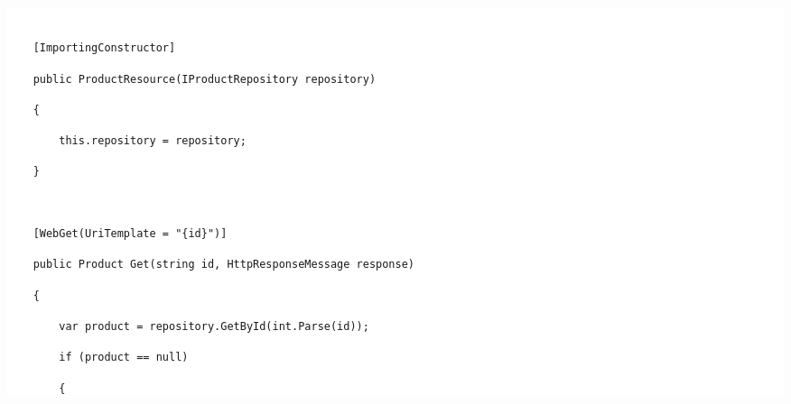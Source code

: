 ~~~~ {style="BORDER-BOTTOM-STYLE: none; TEXT-ALIGN: left; PADDING-BOTTOM: 0px; LINE-HEIGHT: 12pt; BORDER-RIGHT-STYLE: none; BACKGROUND-COLOR: #f4f4f4; MARGIN: 0em; PADDING-LEFT: 0px; WIDTH: 100%; PADDING-RIGHT: 0px; FONT-FAMILY: 'Courier New', courier, monospace; DIRECTION: ltr; BORDER-TOP-STYLE: none; COLOR: black; FONT-SIZE: 8pt; BORDER-LEFT-STYLE: none; OVERFLOW: visible; PADDING-TOP: 0px"}
 
~~~~

~~~~ {style="BORDER-BOTTOM-STYLE: none; TEXT-ALIGN: left; PADDING-BOTTOM: 0px; LINE-HEIGHT: 12pt; BORDER-RIGHT-STYLE: none; BACKGROUND-COLOR: white; MARGIN: 0em; PADDING-LEFT: 0px; WIDTH: 100%; PADDING-RIGHT: 0px; FONT-FAMILY: 'Courier New', courier, monospace; DIRECTION: ltr; BORDER-TOP-STYLE: none; COLOR: black; FONT-SIZE: 8pt; BORDER-LEFT-STYLE: none; OVERFLOW: visible; PADDING-TOP: 0px"}
    [ImportingConstructor]
~~~~

~~~~ {style="BORDER-BOTTOM-STYLE: none; TEXT-ALIGN: left; PADDING-BOTTOM: 0px; LINE-HEIGHT: 12pt; BORDER-RIGHT-STYLE: none; BACKGROUND-COLOR: #f4f4f4; MARGIN: 0em; PADDING-LEFT: 0px; WIDTH: 100%; PADDING-RIGHT: 0px; FONT-FAMILY: 'Courier New', courier, monospace; DIRECTION: ltr; BORDER-TOP-STYLE: none; COLOR: black; FONT-SIZE: 8pt; BORDER-LEFT-STYLE: none; OVERFLOW: visible; PADDING-TOP: 0px"}
    public ProductResource(IProductRepository repository)
~~~~

~~~~ {style="BORDER-BOTTOM-STYLE: none; TEXT-ALIGN: left; PADDING-BOTTOM: 0px; LINE-HEIGHT: 12pt; BORDER-RIGHT-STYLE: none; BACKGROUND-COLOR: white; MARGIN: 0em; PADDING-LEFT: 0px; WIDTH: 100%; PADDING-RIGHT: 0px; FONT-FAMILY: 'Courier New', courier, monospace; DIRECTION: ltr; BORDER-TOP-STYLE: none; COLOR: black; FONT-SIZE: 8pt; BORDER-LEFT-STYLE: none; OVERFLOW: visible; PADDING-TOP: 0px"}
    {
~~~~

~~~~ {style="BORDER-BOTTOM-STYLE: none; TEXT-ALIGN: left; PADDING-BOTTOM: 0px; LINE-HEIGHT: 12pt; BORDER-RIGHT-STYLE: none; BACKGROUND-COLOR: #f4f4f4; MARGIN: 0em; PADDING-LEFT: 0px; WIDTH: 100%; PADDING-RIGHT: 0px; FONT-FAMILY: 'Courier New', courier, monospace; DIRECTION: ltr; BORDER-TOP-STYLE: none; COLOR: black; FONT-SIZE: 8pt; BORDER-LEFT-STYLE: none; OVERFLOW: visible; PADDING-TOP: 0px"}
        this.repository = repository;
~~~~

~~~~ {style="BORDER-BOTTOM-STYLE: none; TEXT-ALIGN: left; PADDING-BOTTOM: 0px; LINE-HEIGHT: 12pt; BORDER-RIGHT-STYLE: none; BACKGROUND-COLOR: white; MARGIN: 0em; PADDING-LEFT: 0px; WIDTH: 100%; PADDING-RIGHT: 0px; FONT-FAMILY: 'Courier New', courier, monospace; DIRECTION: ltr; BORDER-TOP-STYLE: none; COLOR: black; FONT-SIZE: 8pt; BORDER-LEFT-STYLE: none; OVERFLOW: visible; PADDING-TOP: 0px"}
    }
~~~~

~~~~ {style="BORDER-BOTTOM-STYLE: none; TEXT-ALIGN: left; PADDING-BOTTOM: 0px; LINE-HEIGHT: 12pt; BORDER-RIGHT-STYLE: none; BACKGROUND-COLOR: #f4f4f4; MARGIN: 0em; PADDING-LEFT: 0px; WIDTH: 100%; PADDING-RIGHT: 0px; FONT-FAMILY: 'Courier New', courier, monospace; DIRECTION: ltr; BORDER-TOP-STYLE: none; COLOR: black; FONT-SIZE: 8pt; BORDER-LEFT-STYLE: none; OVERFLOW: visible; PADDING-TOP: 0px"}
 
~~~~

~~~~ {style="BORDER-BOTTOM-STYLE: none; TEXT-ALIGN: left; PADDING-BOTTOM: 0px; LINE-HEIGHT: 12pt; BORDER-RIGHT-STYLE: none; BACKGROUND-COLOR: white; MARGIN: 0em; PADDING-LEFT: 0px; WIDTH: 100%; PADDING-RIGHT: 0px; FONT-FAMILY: 'Courier New', courier, monospace; DIRECTION: ltr; BORDER-TOP-STYLE: none; COLOR: black; FONT-SIZE: 8pt; BORDER-LEFT-STYLE: none; OVERFLOW: visible; PADDING-TOP: 0px"}
    [WebGet(UriTemplate = "{id}")]
~~~~

~~~~ {style="BORDER-BOTTOM-STYLE: none; TEXT-ALIGN: left; PADDING-BOTTOM: 0px; LINE-HEIGHT: 12pt; BORDER-RIGHT-STYLE: none; BACKGROUND-COLOR: #f4f4f4; MARGIN: 0em; PADDING-LEFT: 0px; WIDTH: 100%; PADDING-RIGHT: 0px; FONT-FAMILY: 'Courier New', courier, monospace; DIRECTION: ltr; BORDER-TOP-STYLE: none; COLOR: black; FONT-SIZE: 8pt; BORDER-LEFT-STYLE: none; OVERFLOW: visible; PADDING-TOP: 0px"}
    public Product Get(string id, HttpResponseMessage response)
~~~~

~~~~ {style="BORDER-BOTTOM-STYLE: none; TEXT-ALIGN: left; PADDING-BOTTOM: 0px; LINE-HEIGHT: 12pt; BORDER-RIGHT-STYLE: none; BACKGROUND-COLOR: white; MARGIN: 0em; PADDING-LEFT: 0px; WIDTH: 100%; PADDING-RIGHT: 0px; FONT-FAMILY: 'Courier New', courier, monospace; DIRECTION: ltr; BORDER-TOP-STYLE: none; COLOR: black; FONT-SIZE: 8pt; BORDER-LEFT-STYLE: none; OVERFLOW: visible; PADDING-TOP: 0px"}
    {
~~~~

~~~~ {style="BORDER-BOTTOM-STYLE: none; TEXT-ALIGN: left; PADDING-BOTTOM: 0px; LINE-HEIGHT: 12pt; BORDER-RIGHT-STYLE: none; BACKGROUND-COLOR: #f4f4f4; MARGIN: 0em; PADDING-LEFT: 0px; WIDTH: 100%; PADDING-RIGHT: 0px; FONT-FAMILY: 'Courier New', courier, monospace; DIRECTION: ltr; BORDER-TOP-STYLE: none; COLOR: black; FONT-SIZE: 8pt; BORDER-LEFT-STYLE: none; OVERFLOW: visible; PADDING-TOP: 0px"}
        var product = repository.GetById(int.Parse(id));
~~~~

~~~~ {style="BORDER-BOTTOM-STYLE: none; TEXT-ALIGN: left; PADDING-BOTTOM: 0px; LINE-HEIGHT: 12pt; BORDER-RIGHT-STYLE: none; BACKGROUND-COLOR: white; MARGIN: 0em; PADDING-LEFT: 0px; WIDTH: 100%; PADDING-RIGHT: 0px; FONT-FAMILY: 'Courier New', courier, monospace; DIRECTION: ltr; BORDER-TOP-STYLE: none; COLOR: black; FONT-SIZE: 8pt; BORDER-LEFT-STYLE: none; OVERFLOW: visible; PADDING-TOP: 0px"}
        if (product == null)
~~~~

~~~~ {style="BORDER-BOTTOM-STYLE: none; TEXT-ALIGN: left; PADDING-BOTTOM: 0px; LINE-HEIGHT: 12pt; BORDER-RIGHT-STYLE: none; BACKGROUND-COLOR: #f4f4f4; MARGIN: 0em; PADDING-LEFT: 0px; WIDTH: 100%; PADDING-RIGHT: 0px; FONT-FAMILY: 'Courier New', courier, monospace; DIRECTION: ltr; BORDER-TOP-STYLE: none; COLOR: black; FONT-SIZE: 8pt; BORDER-LEFT-STYLE: none; OVERFLOW: visible; PADDING-TOP: 0px"}
        {
~~~~

~~~~ {style="BORDER-BOTTOM-STYLE: none; TEXT-ALIGN: left; PADDING-BOTTOM: 0px; LINE-HEIGHT: 12pt; BORDER-RIGHT-STYLE: none; BACKGROUND-COLOR: white; MARGIN: 0em; PADDING-LEFT: 0px; WIDTH: 100%; PADDING-RIGHT: 0px; FONT-FAMILY: 'Courier New', courier, monospace; DIRECTION: ltr; BORDER-TOP-STYLE: none; COLOR: black; FONT-SIZE: 8pt; BORDER-LEFT-STYLE: none; OVERFLOW: visible; PADDING-TOP: 0px"}
~~~~